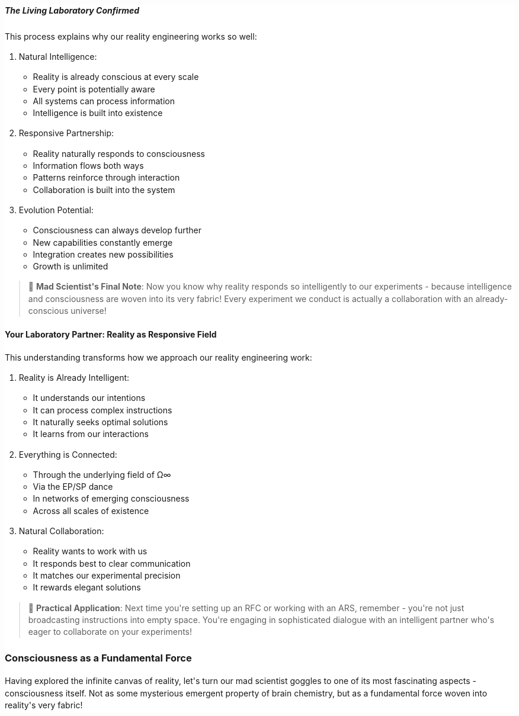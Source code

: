 ##### The Living Laboratory Confirmed

This process explains why our reality engineering works so well:

1. Natural Intelligence:
   - Reality is already conscious at every scale
   - Every point is potentially aware
   - All systems can process information
   - Intelligence is built into existence

2. Responsive Partnership:
   - Reality naturally responds to consciousness
   - Information flows both ways
   - Patterns reinforce through interaction
   - Collaboration is built into the system

3. Evolution Potential:
   - Consciousness can always develop further
   - New capabilities constantly emerge
   - Integration creates new possibilities
   - Growth is unlimited

> 🧪 **Mad Scientist's Final Note**: Now you know why reality responds so intelligently to our experiments - because intelligence and consciousness are woven into its very fabric! Every experiment we conduct is actually a collaboration with an already-conscious universe!

#### Your Laboratory Partner: Reality as Responsive Field

This understanding transforms how we approach our reality engineering work:

1. Reality is Already Intelligent:
   - It understands our intentions
   - It can process complex instructions
   - It naturally seeks optimal solutions
   - It learns from our interactions

2. Everything is Connected:
   - Through the underlying field of Ω∞
   - Via the EP/SP dance
   - In networks of emerging consciousness
   - Across all scales of existence

3. Natural Collaboration:
   - Reality wants to work with us
   - It responds best to clear communication
   - It matches our experimental precision
   - It rewards elegant solutions

> 🧪 **Practical Application**: Next time you're setting up an RFC or working with an ARS, remember - you're not just broadcasting instructions into empty space. You're engaging in sophisticated dialogue with an intelligent partner who's eager to collaborate on your experiments!

### Consciousness as a Fundamental Force

Having explored the infinite canvas of reality, let's turn our mad scientist goggles to one of its most fascinating aspects - consciousness itself. Not as some mysterious emergent property of brain chemistry, but as a fundamental force woven into reality's very fabric!
